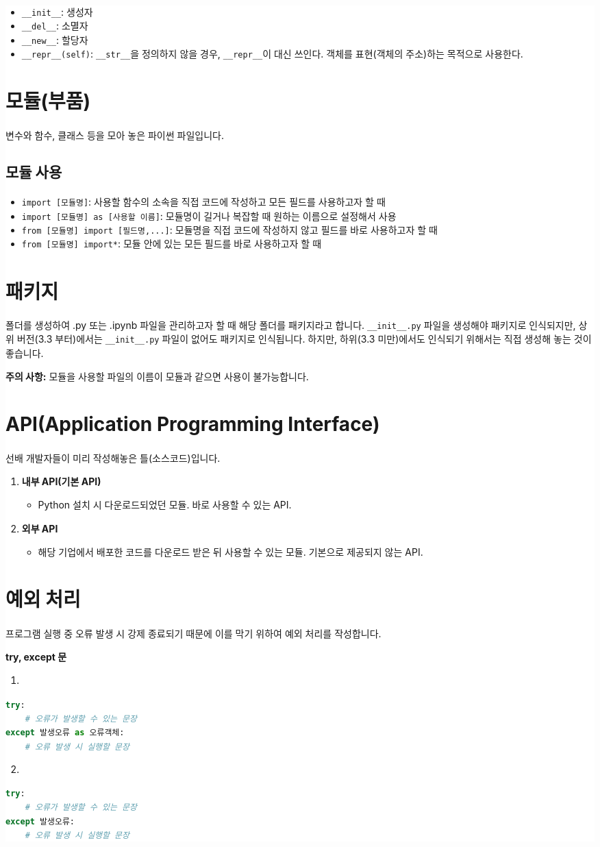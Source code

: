 - `__init__`: 생성자
- `__del__`: 소멸자
- `__new__`: 할당자
- `__repr__(self)`: `__str__`을 정의하지 않을 경우, `__repr__`이 대신 쓰인다. 객체를 표현(객체의 주소)하는 목적으로 사용한다.

# 모듈(부품)
변수와 함수, 클래스 등을 모아 놓은 파이썬 파일입니다.

## 모듈 사용
- `import [모듈명]`: 사용할 함수의 소속을 직접 코드에 작성하고 모든 필드를 사용하고자 할 때
- `import [모듈명] as [사용할 이름]`: 모듈명이 길거나 복잡할 때 원하는 이름으로 설정해서 사용
- `from [모듈명] import [필드명,...]`: 모듈명을 직접 코드에 작성하지 않고 필드를 바로 사용하고자 할 때
- `from [모듈명] import*`: 모듈 안에 있는 모든 필드를 바로 사용하고자 할 때

# 패키지
폴더를 생성하여 .py 또는 .ipynb 파일을 관리하고자 할 때 해당 폴더를 패키지라고 합니다.
`__init__.py` 파일을 생성해야 패키지로 인식되지만, 상위 버전(3.3 부터)에서는 `__init__.py` 파일이 없어도 패키지로 인식됩니다.
하지만, 하위(3.3 미만)에서도 인식되기 위해서는 직접 생성해 놓는 것이 좋습니다.

**주의 사항:** 모듈을 사용할 파일의 이름이 모듈과 같으면 사용이 불가능합니다.

# API(Application Programming Interface)
선배 개발자들이 미리 작성해놓은 틀(소스코드)입니다.

1. **내부 API(기본 API)**
   - Python 설치 시 다운로드되었던 모듈. 바로 사용할 수 있는 API.
   
2. **외부 API**
   - 해당 기업에서 배포한 코드를 다운로드 받은 뒤 사용할 수 있는 모듈. 기본으로 제공되지 않는 API.

# 예외 처리
프로그램 실행 중 오류 발생 시 강제 종료되기 때문에 이를 막기 위하여 예외 처리를 작성합니다.

**try, except 문**

1. 
```python
try:
    # 오류가 발생할 수 있는 문장
except 발생오류 as 오류객체:
    # 오류 발생 시 실행할 문장
```

2. 
```python
try:
    # 오류가 발생할 수 있는 문장
except 발생오류:
    # 오류 발생 시 실행할 문장
```
